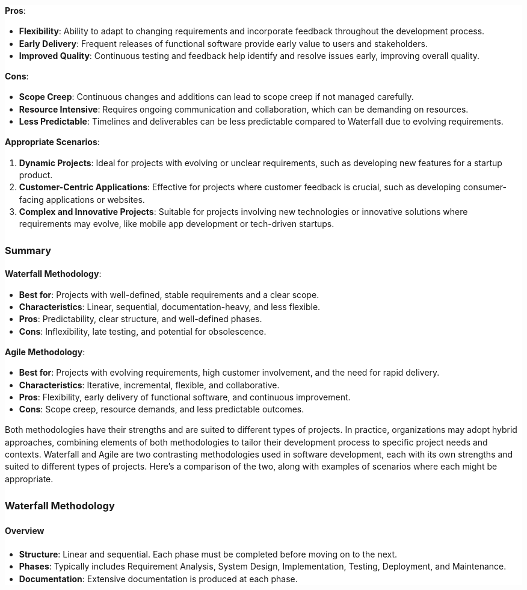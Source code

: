 **Pros**:
- **Flexibility**: Ability to adapt to changing requirements and incorporate feedback throughout the development process.
- **Early Delivery**: Frequent releases of functional software provide early value to users and stakeholders.
- **Improved Quality**: Continuous testing and feedback help identify and resolve issues early, improving overall quality.

**Cons**:
- **Scope Creep**: Continuous changes and additions can lead to scope creep if not managed carefully.
- **Resource Intensive**: Requires ongoing communication and collaboration, which can be demanding on resources.
- **Less Predictable**: Timelines and deliverables can be less predictable compared to Waterfall due to evolving requirements.

**Appropriate Scenarios**:
1. **Dynamic Projects**: Ideal for projects with evolving or unclear requirements, such as developing new features for a startup product.
2. **Customer-Centric Applications**: Effective for projects where customer feedback is crucial, such as developing consumer-facing applications or websites.
3. **Complex and Innovative Projects**: Suitable for projects involving new technologies or innovative solutions where requirements may evolve, like mobile app development or tech-driven startups.

### Summary

**Waterfall Methodology**:
- **Best for**: Projects with well-defined, stable requirements and a clear scope.
- **Characteristics**: Linear, sequential, documentation-heavy, and less flexible.
- **Pros**: Predictability, clear structure, and well-defined phases.
- **Cons**: Inflexibility, late testing, and potential for obsolescence.

**Agile Methodology**:
- **Best for**: Projects with evolving requirements, high customer involvement, and the need for rapid delivery.
- **Characteristics**: Iterative, incremental, flexible, and collaborative.
- **Pros**: Flexibility, early delivery of functional software, and continuous improvement.
- **Cons**: Scope creep, resource demands, and less predictable outcomes.

Both methodologies have their strengths and are suited to different types of projects. In practice, organizations may adopt hybrid approaches, combining elements of both methodologies to tailor their development process to specific project needs and contexts.
Waterfall and Agile are two contrasting methodologies used in software development, each with its own strengths and suited to different types of projects. Here’s a comparison of the two, along with examples of scenarios where each might be appropriate.

### Waterfall Methodology

#### Overview
- **Structure**: Linear and sequential. Each phase must be completed before moving on to the next.
- **Phases**: Typically includes Requirement Analysis, System Design, Implementation, Testing, Deployment, and Maintenance.
- **Documentation**: Extensive documentation is produced at each phase.
